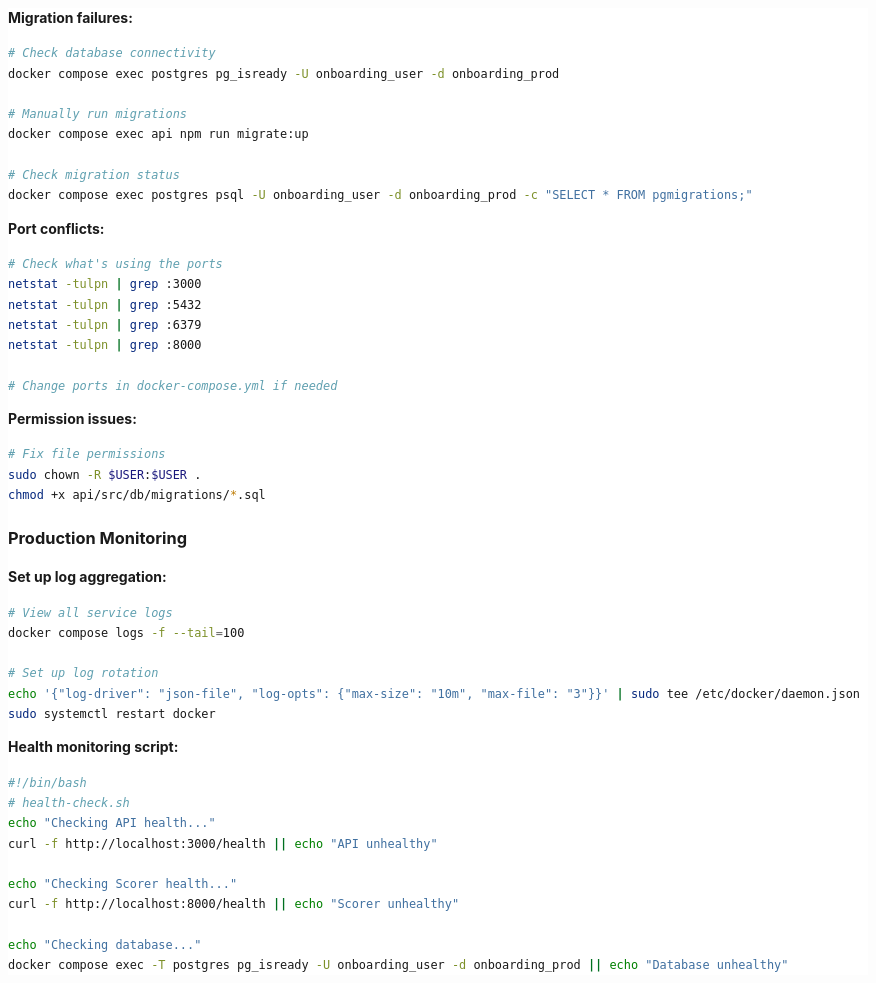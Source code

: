 **Migration failures:**

```bash
# Check database connectivity
docker compose exec postgres pg_isready -U onboarding_user -d onboarding_prod

# Manually run migrations
docker compose exec api npm run migrate:up

# Check migration status
docker compose exec postgres psql -U onboarding_user -d onboarding_prod -c "SELECT * FROM pgmigrations;"
```

**Port conflicts:**

```bash
# Check what's using the ports
netstat -tulpn | grep :3000
netstat -tulpn | grep :5432
netstat -tulpn | grep :6379
netstat -tulpn | grep :8000

# Change ports in docker-compose.yml if needed
```

**Permission issues:**

```bash
# Fix file permissions
sudo chown -R $USER:$USER .
chmod +x api/src/db/migrations/*.sql
```

### Production Monitoring

**Set up log aggregation:**

```bash
# View all service logs
docker compose logs -f --tail=100

# Set up log rotation
echo '{"log-driver": "json-file", "log-opts": {"max-size": "10m", "max-file": "3"}}' | sudo tee /etc/docker/daemon.json
sudo systemctl restart docker
```

**Health monitoring script:**

```bash
#!/bin/bash
# health-check.sh
echo "Checking API health..."
curl -f http://localhost:3000/health || echo "API unhealthy"

echo "Checking Scorer health..."
curl -f http://localhost:8000/health || echo "Scorer unhealthy"

echo "Checking database..."
docker compose exec -T postgres pg_isready -U onboarding_user -d onboarding_prod || echo "Database unhealthy"
```
